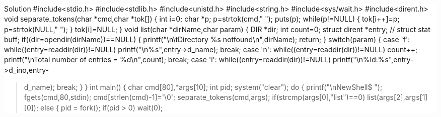 Solution 
#include<stdio.h>
#include<stdlib.h>
#include<unistd.h>
#include<string.h>
#include<sys/wait.h>
#include<dirent.h>
void separate_tokens(char *cmd,char *tok[])
{
int i=0;
char *p;
p=strtok(cmd," ");
puts(p);
while(p!=NULL)
{
tok[i++]=p;
p=strtok(NULL," ");
}
tok[i]=NULL;
}
void list(char *dirName,char param)
{
DIR *dir;
int count=0;
struct dirent *entry;
// struct stat buff;
if((dir=opendir(dirName))==NULL)
{
printf("\n\tDirectory %s notfound\n",dirName);
return;
}
switch(param)
{
case 'f': while((entry=readdir(dir))!=NULL)
printf("\n%s",entry->d_name);
break;
case 'n': while((entry=readdir(dir))!=NULL)
count++;
printf("\nTotal number of entries = %d\n",count);
break;
case 'i': while((entry=readdir(dir))!=NULL)
printf("\n%ld:%s",entry->d_ino,entry-
>d_name);
break;
}
}
int main()
{
char cmd[80],*args[10];
int pid;
system("clear");
do
{
printf("\nNewShell$ ");
fgets(cmd,80,stdin);
cmd[strlen(cmd)-1]='\0';
separate_tokens(cmd,args);
if(strcmp(args[0],"list")==0)
list(args[2],args[1][0]);
else
{
pid = fork();
if(pid > 0)
wait(0);
